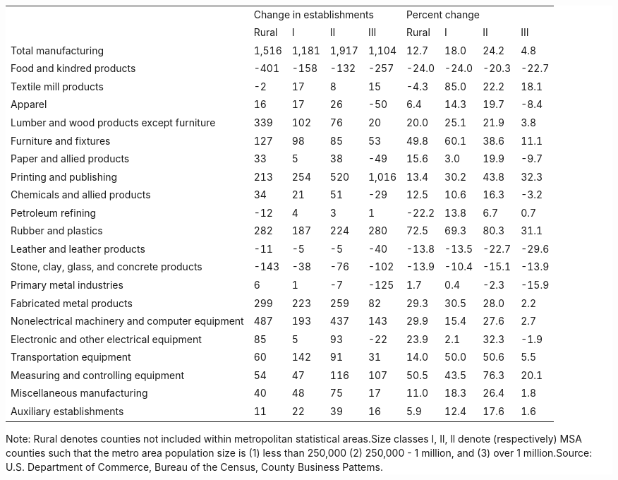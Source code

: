 <table><tr><td rowspan="2"></td><td colspan="4">Change in establishments</td><td colspan="4">Percent change</td></tr><tr><td>Rural</td><td>Ⅰ</td><td>Ⅱ</td><td>Ⅲ</td><td>Rural</td><td>Ⅰ</td><td>Ⅱ</td><td>Ⅲ</td></tr><tr><td>Total manufacturing</td><td>1,516</td><td>1,181</td><td>1,917</td><td>1,104</td><td>12.7</td><td>18.0</td><td>24.2</td><td>4.8</td></tr><tr><td>Food and kindred products</td><td>-401</td><td>-158</td><td>-132</td><td>-257</td><td>-24.0</td><td>-24.0</td><td>-20.3</td><td>-22.7</td></tr><tr><td>Textile mill products</td><td>-2</td><td>17</td><td>8</td><td>15</td><td>-4.3</td><td>85.0</td><td>22.2</td><td>18.1</td></tr><tr><td>Apparel</td><td>16</td><td>17</td><td>26</td><td>-50</td><td>6.4</td><td>14.3</td><td>19.7</td><td>-8.4</td></tr><tr><td>Lumber and wood products except furniture</td><td>339</td><td>102</td><td>76</td><td>20</td><td>20.0</td><td>25.1</td><td>21.9</td><td>3.8</td></tr><tr><td>Furniture and fixtures</td><td>127</td><td>98</td><td>85</td><td>53</td><td>49.8</td><td>60.1</td><td>38.6</td><td>11.1</td></tr><tr><td>Paper and allied products</td><td>33</td><td>5</td><td>38</td><td>-49</td><td>15.6</td><td>3.0</td><td>19.9</td><td>-9.7</td></tr><tr><td>Printing and publishing</td><td>213</td><td>254</td><td>520</td><td>1,016</td><td>13.4</td><td>30.2</td><td>43.8</td><td>32.3</td></tr><tr><td>Chemicals and allied products</td><td>34</td><td>21</td><td>51</td><td>-29</td><td>12.5</td><td>10.6</td><td>16.3</td><td>-3.2</td></tr><tr><td>Petroleum refining</td><td>-12</td><td>4</td><td>3</td><td>1</td><td>-22.2</td><td>13.8</td><td>6.7</td><td>0.7</td></tr><tr><td>Rubber and plastics</td><td>282</td><td>187</td><td>224</td><td>280</td><td>72.5</td><td>69.3</td><td>80.3</td><td>31.1</td></tr><tr><td>Leather and leather products</td><td>-11</td><td>-5</td><td>-5</td><td>-40</td><td>-13.8</td><td>-13.5</td><td>-22.7</td><td>-29.6</td></tr><tr><td>Stone, clay, glass, and concrete products</td><td>-143</td><td>-38</td><td>-76</td><td>-102</td><td>-13.9</td><td>-10.4</td><td>-15.1</td><td>-13.9</td></tr><tr><td>Primary metal industries</td><td>6</td><td>1</td><td>-7</td><td>-125</td><td>1.7</td><td>0.4</td><td>-2.3</td><td>-15.9</td></tr><tr><td>Fabricated metal products</td><td>299</td><td>223</td><td>259</td><td>82</td><td>29.3</td><td>30.5</td><td>28.0</td><td>2.2</td></tr><tr><td>Nonelectrical machinery and computer equipment</td><td>487</td><td>193</td><td>437</td><td>143</td><td>29.9</td><td>15.4</td><td>27.6</td><td>2.7</td></tr><tr><td>Electronic and other electrical equipment</td><td>85</td><td>5</td><td>93</td><td>-22</td><td>23.9</td><td>2.1</td><td>32.3</td><td>-1.9</td></tr><tr><td>Transportation equipment</td><td>60</td><td>142</td><td>91</td><td>31</td><td>14.0</td><td>50.0</td><td>50.6</td><td>5.5</td></tr><tr><td>Measuring and controlling equipment</td><td>54</td><td>47</td><td>116</td><td>107</td><td>50.5</td><td>43.5</td><td>76.3</td><td>20.1</td></tr><tr><td>Miscellaneous manufacturing</td><td>40</td><td>48</td><td>75</td><td>17</td><td>11.0</td><td>18.3</td><td>26.4</td><td>1.8</td></tr><tr><td>Auxiliary establishments</td><td>11</td><td>22</td><td>39</td><td>16</td><td>5.9</td><td>12.4</td><td>17.6</td><td>1.6</td></tr></table>

Note: Rural denotes counties not included within metropolitan statistical areas.Size classes I, Il, ll denote (respectively) MSA counties such that the metro area population size is (1) less than 250,000 (2) 250,000 - 1 million, and (3) over 1 million.Source: U.S. Department of Commerce, Bureau of the Census, County Business Pattems.